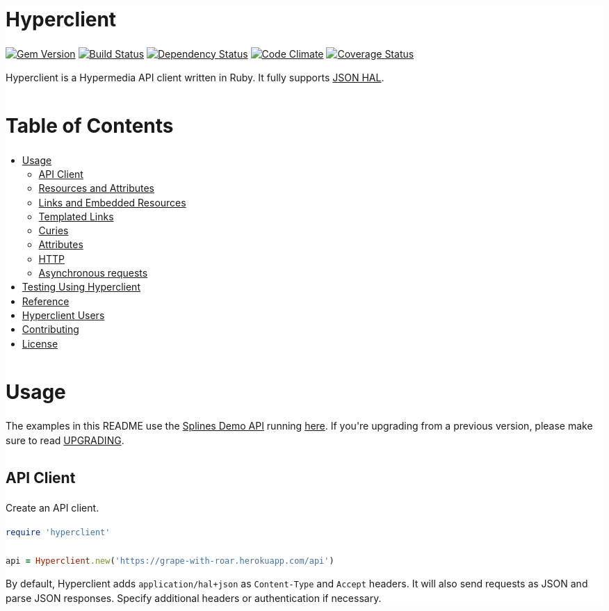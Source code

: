 # Hyperclient

[![Gem Version](http://img.shields.io/gem/v/hyperclient.svg)](http://badge.fury.io/rb/hyperclient)
[![Build Status](http://img.shields.io/travis/codegram/hyperclient.svg)](https://travis-ci.org/codegram/hyperclient)
[![Dependency Status](https://gemnasium.com/codegram/hyperclient.svg)](https://gemnasium.com/codegram/hyperclient)
[![Code Climate](https://codeclimate.com/github/codegram/hyperclient.svg)](https://codeclimate.com/github/codegram/hyperclient)
[![Coverage Status](https://img.shields.io/coveralls/codegram/hyperclient.svg)](https://coveralls.io/r/codegram/hyperclient?branch=master)

Hyperclient is a Hypermedia API client written in Ruby. It fully supports [JSON HAL](http://stateless.co/hal_specification.html).

# Table of Contents

- [Usage](#usage)
  - [API Client](#api-client)
  - [Resources and Attributes](#resources-and-attributes)
  - [Links and Embedded Resources](#links-and-embedded-resources)
  - [Templated Links](#templated-links)
  - [Curies](#curies)
  - [Attributes](#attributes)
  - [HTTP](#http)
  - [Asynchronous requests](#asynchronous-requests)
- [Testing Using Hyperclient](#testing-using-hyperclient)
- [Reference](#reference)
- [Hyperclient Users](#hyperclient-users)
- [Contributing](#contributing)
- [License](#license)

# Usage

The examples in this README use the [Splines Demo API](https://github.com/ruby-grape/grape-with-roar) running [here](https://grape-with-roar.herokuapp.com/api). If you're upgrading from a previous version, please make sure to read [UPGRADING](UPGRADING.md).

## API Client

Create an API client.

```ruby
require 'hyperclient'

api = Hyperclient.new('https://grape-with-roar.herokuapp.com/api')
```

By default, Hyperclient adds `application/hal+json` as `Content-Type` and `Accept` headers. It will also send requests as JSON and parse JSON responses. Specify additional headers or authentication if necessary.
